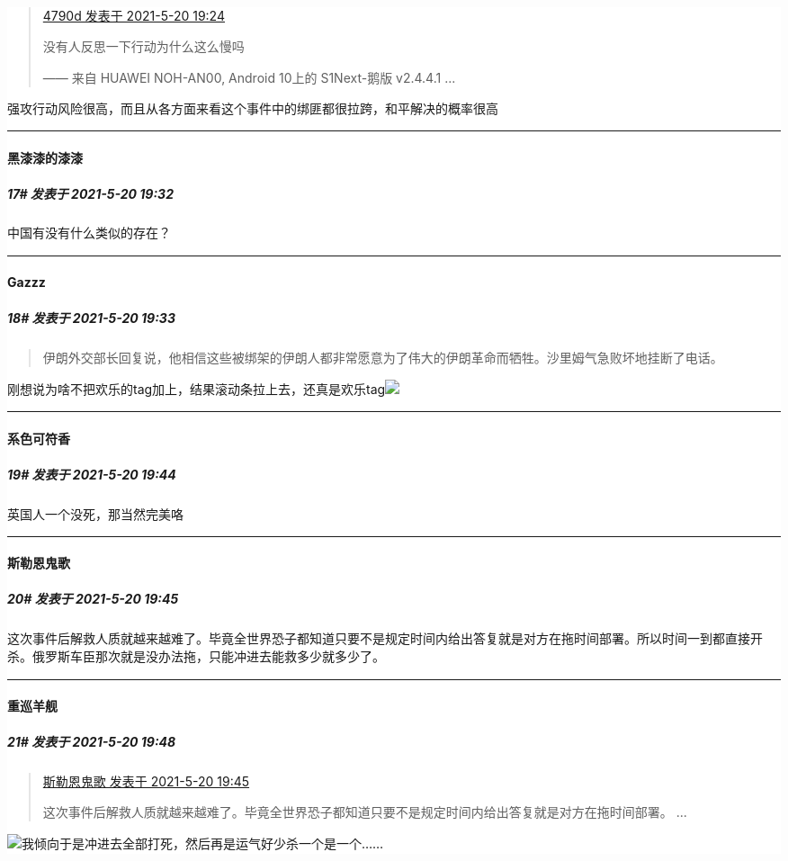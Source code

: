 <blockquote><a href="httphttps://bbs.saraba1st.com/2b/forum.php?mod=redirect&amp;goto=findpost&amp;pid=51315477&amp;ptid=2005100" target="_blank">4790d 发表于 2021-5-20 19:24</a>

没有人反思一下行动为什么这么慢吗


—— 来自 HUAWEI NOH-AN00, Android 10上的 S1Next-鹅版 v2.4.4.1 ...</blockquote>
强攻行动风险很高，而且从各方面来看这个事件中的绑匪都很拉跨，和平解决的概率很高


*****

####  黑漆漆的漆漆  
##### 17#       发表于 2021-5-20 19:32


中国有没有什么类似的存在？


*****

####  Gazzz  
##### 18#       发表于 2021-5-20 19:33


<blockquote>伊朗外交部长回复说，他相信这些被绑架的伊朗人都非常愿意为了伟大的伊朗革命而牺牲。沙里姆气急败坏地挂断了电话。</blockquote>
刚想说为啥不把欢乐的tag加上，结果滚动条拉上去，还真是欢乐tag<img src="https://static.saraba1st.com/image/smiley/face2017/016.png" referrerpolicy="no-referrer">


*****

####  系色可符香  
##### 19#       发表于 2021-5-20 19:44


英国人一个没死，那当然完美咯


*****

####  斯勒恩鬼歌  
##### 20#       发表于 2021-5-20 19:45


这次事件后解救人质就越来越难了。毕竟全世界恐子都知道只要不是规定时间内给出答复就是对方在拖时间部署。所以时间一到都直接开杀。俄罗斯车臣那次就是没办法拖，只能冲进去能救多少就多少了。


*****

####  重巡羊舰  
##### 21#       发表于 2021-5-20 19:48


<blockquote><a href="httphttps://bbs.saraba1st.com/2b/forum.php?mod=redirect&amp;goto=findpost&amp;pid=51315668&amp;ptid=2005100" target="_blank">斯勒恩鬼歌 发表于 2021-5-20 19:45</a>

这次事件后解救人质就越来越难了。毕竟全世界恐子都知道只要不是规定时间内给出答复就是对方在拖时间部署。 ...</blockquote>
<img src="https://static.saraba1st.com/image/smiley/face2017/068.png" referrerpolicy="no-referrer">我倾向于是冲进去全部打死，然后再是运气好少杀一个是一个……
